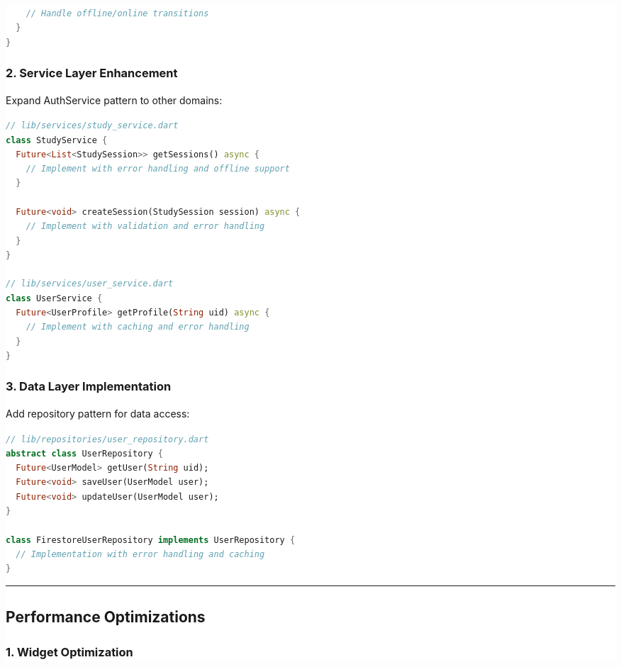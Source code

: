 ```dart
    // Handle offline/online transitions
  }
}
```

### 2. **Service Layer Enhancement**

Expand AuthService pattern to other domains:

```dart
// lib/services/study_service.dart
class StudyService {
  Future<List<StudySession>> getSessions() async {
    // Implement with error handling and offline support
  }
  
  Future<void> createSession(StudySession session) async {
    // Implement with validation and error handling
  }
}

// lib/services/user_service.dart
class UserService {
  Future<UserProfile> getProfile(String uid) async {
    // Implement with caching and error handling
  }
}
```

### 3. **Data Layer Implementation**

Add repository pattern for data access:

```dart
// lib/repositories/user_repository.dart
abstract class UserRepository {
  Future<UserModel> getUser(String uid);
  Future<void> saveUser(UserModel user);
  Future<void> updateUser(UserModel user);
}

class FirestoreUserRepository implements UserRepository {
  // Implementation with error handling and caching
}
```

---

## Performance Optimizations

### 1. **Widget Optimization**

